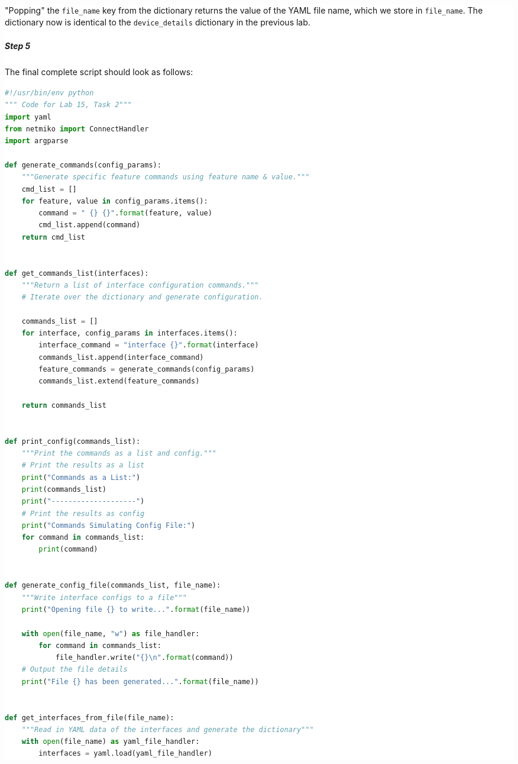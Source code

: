 "Popping" the `file_name` key from the dictionary returns the value of the YAML file name, which we store in `file_name`. The dictionary now is identical to the `device_details` dictionary in the previous lab.

##### Step 5

The final complete script should look as follows:

``` python
#!/usr/bin/env python
""" Code for Lab 15, Task 2"""
import yaml
from netmiko import ConnectHandler
import argparse

def generate_commands(config_params):
    """Generate specific feature commands using feature name & value."""
    cmd_list = []
    for feature, value in config_params.items():
        command = " {} {}".format(feature, value)
        cmd_list.append(command)
    return cmd_list


def get_commands_list(interfaces):
    """Return a list of interface configuration commands."""
    # Iterate over the dictionary and generate configuration.

    commands_list = []
    for interface, config_params in interfaces.items():
        interface_command = "interface {}".format(interface)
        commands_list.append(interface_command)
        feature_commands = generate_commands(config_params)
        commands_list.extend(feature_commands)

    return commands_list


def print_config(commands_list):
    """Print the commands as a list and config."""
    # Print the results as a list
    print("Commands as a List:")
    print(commands_list)
    print("--------------------")
    # Print the results as config
    print("Commands Simulating Config File:")
    for command in commands_list:
        print(command)


def generate_config_file(commands_list, file_name):
    """Write interface configs to a file"""
    print("Opening file {} to write...".format(file_name))

    with open(file_name, "w") as file_handler:
        for command in commands_list:
            file_handler.write("{}\n".format(command))
    # Output the file details
    print("File {} has been generated...".format(file_name))


def get_interfaces_from_file(file_name):
    """Read in YAML data of the interfaces and generate the dictionary"""
    with open(file_name) as yaml_file_handler:
        interfaces = yaml.load(yaml_file_handler)
```